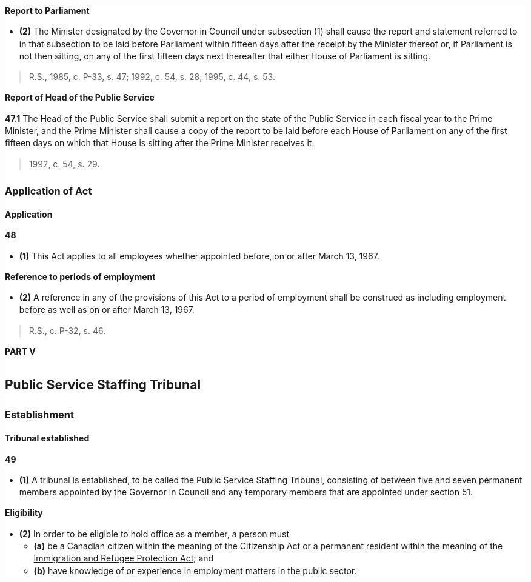 **Report to Parliament**

- **(2)** The Minister designated by the Governor in Council under subsection (1) shall cause the report and statement referred to in that subsection to be laid before Parliament within fifteen days after the receipt by the Minister thereof or, if Parliament is not then sitting, on any of the first fifteen days next thereafter that either House of Parliament is sitting.
> R.S., 1985, c. P-33, s. 47; 1992, c. 54, s. 28; 1995, c. 44, s. 53.





**Report of Head of the Public Service**

**47.1** The Head of the Public Service shall submit a report on the state of the Public Service in each fiscal year to the Prime Minister, and the Prime Minister shall cause a copy of the report to be laid before each House of Parliament on any of the first fifteen days on which that House is sitting after the Prime Minister receives it.
> 1992, c. 54, s. 29.





### Application of Act



**Application**

**48** 

- **(1)** This Act applies to all employees whether appointed before, on or after March 13, 1967.

**Reference to periods of employment**

- **(2)** A reference in any of the provisions of this Act to a period of employment shall be construed as including employment before as well as on or after March 13, 1967.
> R.S., c. P-32, s. 46.





**PART V** 
## Public Service Staffing Tribunal



### Establishment



**Tribunal established**

**49** 

- **(1)** A tribunal is established, to be called the Public Service Staffing Tribunal, consisting of between five and seven permanent members appointed by the Governor in Council and any temporary members that are appointed under section 51.

**Eligibility**

- **(2)** In order to be eligible to hold office as a member, a person must
	- **(a)** be a Canadian citizen within the meaning of the [Citizenship Act](/en/Acts/Revised%20Statutes%20of%20Canada/C/C-29.md) or a permanent resident within the meaning of the [Immigration and Refugee Protection Act](/en/Acts/Statutes%20of%20Canada/2001/c.%2027.md); and
	- **(b)** have knowledge of or experience in employment matters in the public sector.
